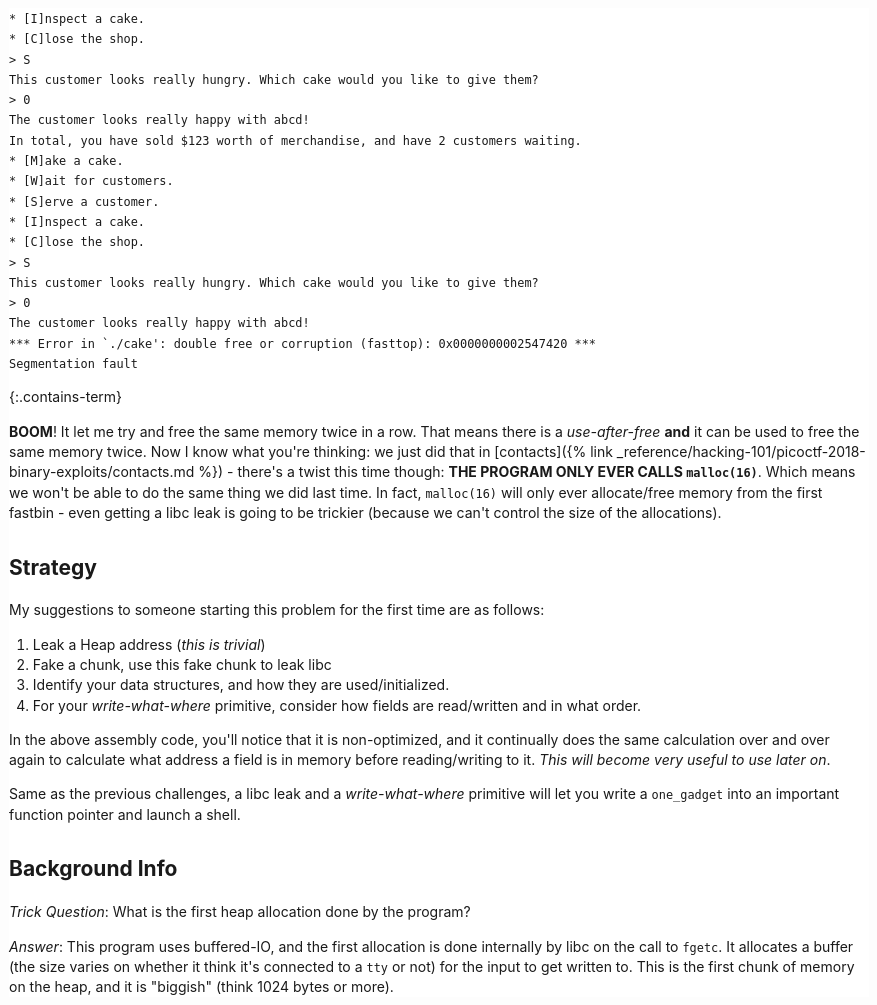 ```
* [I]nspect a cake.
* [C]lose the shop.
> S
This customer looks really hungry. Which cake would you like to give them?
> 0
The customer looks really happy with abcd!
In total, you have sold $123 worth of merchandise, and have 2 customers waiting.
* [M]ake a cake.
* [W]ait for customers.
* [S]erve a customer.
* [I]nspect a cake.
* [C]lose the shop.
> S
This customer looks really hungry. Which cake would you like to give them?
> 0
The customer looks really happy with abcd!
*** Error in `./cake': double free or corruption (fasttop): 0x0000000002547420 ***
Segmentation fault
```
{:.contains-term}

**BOOM**! It let me try and free the same memory twice in a row. That means there is a *use-after-free* **and** it can be used to free the same memory twice. Now I know what you're thinking: we just did that in [contacts]({% link _reference/hacking-101/picoctf-2018-binary-exploits/contacts.md %}) - there's a twist this time though: **THE PROGRAM ONLY EVER CALLS `malloc(16)`**. Which means we won't be able to do the same thing we did last time. In fact, `malloc(16)` will only ever allocate/free memory from the first fastbin - even getting a libc leak is going to be trickier (because we can't control the size of the allocations).

## Strategy

My suggestions to someone starting this problem for the first time are as follows:

1. Leak a Heap address (*this is trivial*)
2. Fake a chunk, use this fake chunk to leak libc
3. Identify your data structures, and how they are used/initialized.
4. For your *write-what-where* primitive, consider how fields are read/written and in what order.

In the above assembly code, you'll notice that it is non-optimized, and it continually does the same calculation over and over again to calculate what address a field is in memory before reading/writing to it. *This will become very useful to use later on*.

Same as the previous challenges, a libc leak and a *write-what-where* primitive will let you write a `one_gadget` into an important function pointer and launch a shell.

## Background Info

*Trick Question*: What is the first heap allocation done by the program?

*Answer*: This program uses buffered-IO, and the first allocation is done internally by libc on the call to `fgetc`. It allocates a buffer (the size varies on whether it think it's connected to a `tty` or not) for the input to get written to. This is the first chunk of memory on the heap, and it is "biggish" (think 1024 bytes or more).
